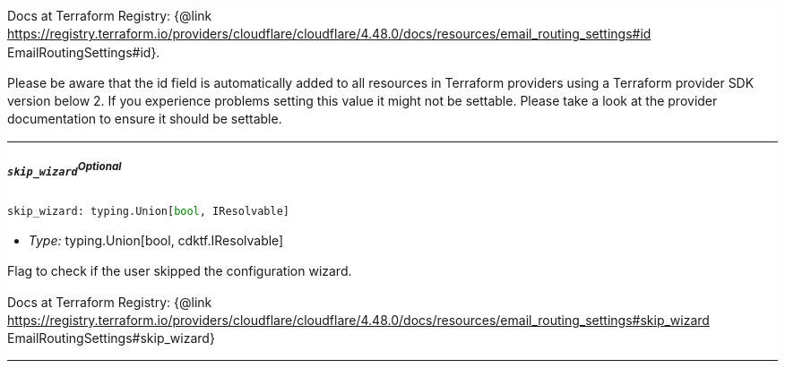 Docs at Terraform Registry: {@link https://registry.terraform.io/providers/cloudflare/cloudflare/4.48.0/docs/resources/email_routing_settings#id EmailRoutingSettings#id}.

Please be aware that the id field is automatically added to all resources in Terraform providers using a Terraform provider SDK version below 2.
If you experience problems setting this value it might not be settable. Please take a look at the provider documentation to ensure it should be settable.

---

##### `skip_wizard`<sup>Optional</sup> <a name="skip_wizard" id="@cdktf/provider-cloudflare.emailRoutingSettings.EmailRoutingSettingsConfig.property.skipWizard"></a>

```python
skip_wizard: typing.Union[bool, IResolvable]
```

- *Type:* typing.Union[bool, cdktf.IResolvable]

Flag to check if the user skipped the configuration wizard.

Docs at Terraform Registry: {@link https://registry.terraform.io/providers/cloudflare/cloudflare/4.48.0/docs/resources/email_routing_settings#skip_wizard EmailRoutingSettings#skip_wizard}

---



